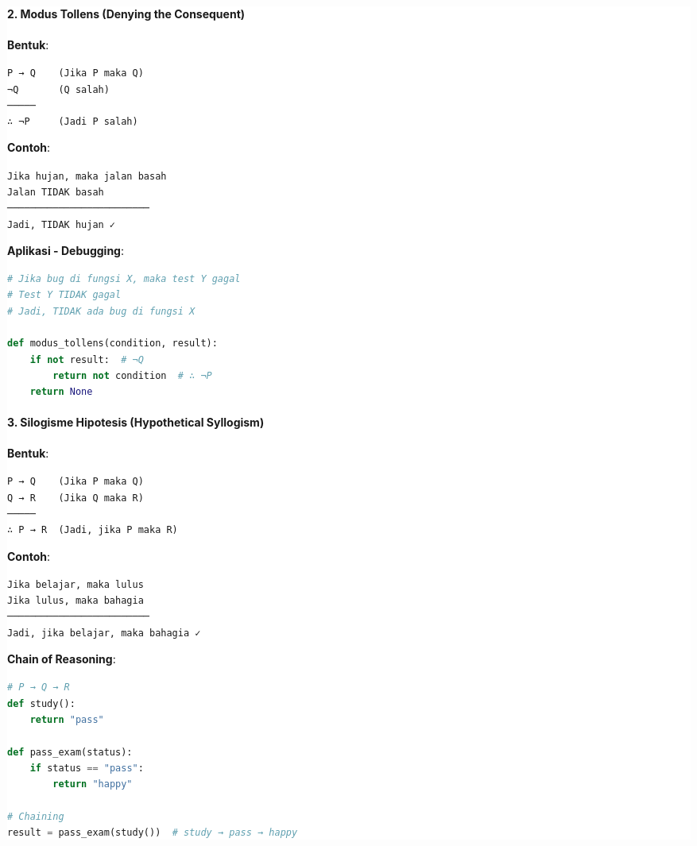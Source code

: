 #### 2. **Modus Tollens** (Denying the Consequent)

**Bentuk**:
```
P → Q    (Jika P maka Q)
¬Q       (Q salah)
─────
∴ ¬P     (Jadi P salah)
```

**Contoh**:
```
Jika hujan, maka jalan basah
Jalan TIDAK basah
─────────────────────────
Jadi, TIDAK hujan ✓
```

**Aplikasi - Debugging**:
```python
# Jika bug di fungsi X, maka test Y gagal
# Test Y TIDAK gagal
# Jadi, TIDAK ada bug di fungsi X

def modus_tollens(condition, result):
    if not result:  # ¬Q
        return not condition  # ∴ ¬P
    return None
```

#### 3. **Silogisme Hipotesis** (Hypothetical Syllogism)

**Bentuk**:
```
P → Q    (Jika P maka Q)
Q → R    (Jika Q maka R)
─────
∴ P → R  (Jadi, jika P maka R)
```

**Contoh**:
```
Jika belajar, maka lulus
Jika lulus, maka bahagia
─────────────────────────
Jadi, jika belajar, maka bahagia ✓
```

**Chain of Reasoning**:
```python
# P → Q → R
def study():
    return "pass"

def pass_exam(status):
    if status == "pass":
        return "happy"
    
# Chaining
result = pass_exam(study())  # study → pass → happy
```
